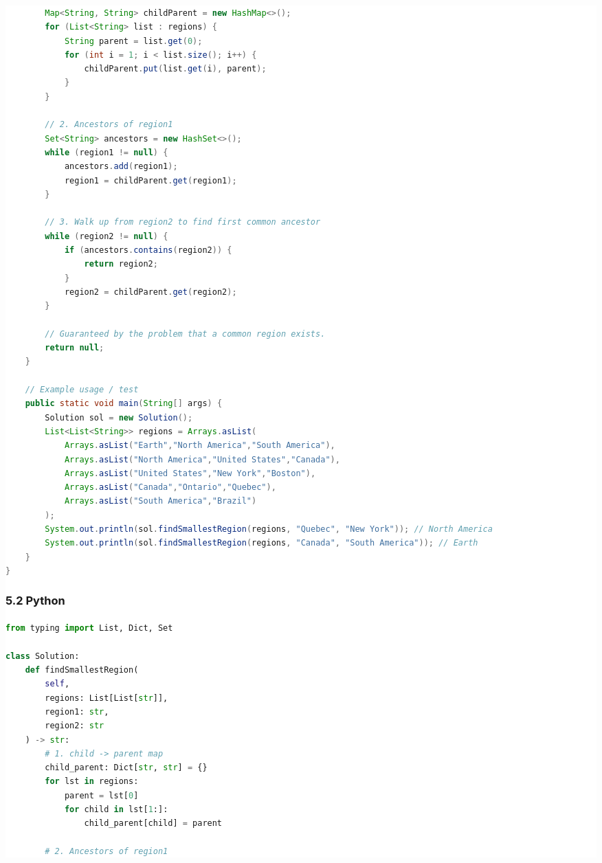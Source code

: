 ```java
        Map<String, String> childParent = new HashMap<>();
        for (List<String> list : regions) {
            String parent = list.get(0);
            for (int i = 1; i < list.size(); i++) {
                childParent.put(list.get(i), parent);
            }
        }

        // 2. Ancestors of region1
        Set<String> ancestors = new HashSet<>();
        while (region1 != null) {
            ancestors.add(region1);
            region1 = childParent.get(region1);
        }

        // 3. Walk up from region2 to find first common ancestor
        while (region2 != null) {
            if (ancestors.contains(region2)) {
                return region2;
            }
            region2 = childParent.get(region2);
        }

        // Guaranteed by the problem that a common region exists.
        return null;
    }

    // Example usage / test
    public static void main(String[] args) {
        Solution sol = new Solution();
        List<List<String>> regions = Arrays.asList(
            Arrays.asList("Earth","North America","South America"),
            Arrays.asList("North America","United States","Canada"),
            Arrays.asList("United States","New York","Boston"),
            Arrays.asList("Canada","Ontario","Quebec"),
            Arrays.asList("South America","Brazil")
        );
        System.out.println(sol.findSmallestRegion(regions, "Quebec", "New York")); // North America
        System.out.println(sol.findSmallestRegion(regions, "Canada", "South America")); // Earth
    }
}
```

### 5.2 Python

```python
from typing import List, Dict, Set

class Solution:
    def findSmallestRegion(
        self,
        regions: List[List[str]],
        region1: str,
        region2: str
    ) -> str:
        # 1. child -> parent map
        child_parent: Dict[str, str] = {}
        for lst in regions:
            parent = lst[0]
            for child in lst[1:]:
                child_parent[child] = parent

        # 2. Ancestors of region1
```